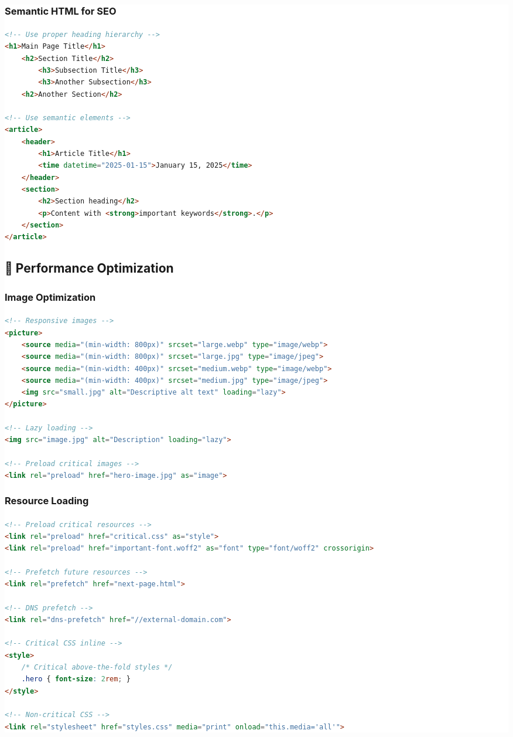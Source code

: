 ### Semantic HTML for SEO
```html
<!-- Use proper heading hierarchy -->
<h1>Main Page Title</h1>
    <h2>Section Title</h2>
        <h3>Subsection Title</h3>
        <h3>Another Subsection</h3>
    <h2>Another Section</h2>

<!-- Use semantic elements -->
<article>
    <header>
        <h1>Article Title</h1>
        <time datetime="2025-01-15">January 15, 2025</time>
    </header>
    <section>
        <h2>Section heading</h2>
        <p>Content with <strong>important keywords</strong>.</p>
    </section>
</article>
```

## 🚀 Performance Optimization

### Image Optimization
```html
<!-- Responsive images -->
<picture>
    <source media="(min-width: 800px)" srcset="large.webp" type="image/webp">
    <source media="(min-width: 800px)" srcset="large.jpg" type="image/jpeg">
    <source media="(min-width: 400px)" srcset="medium.webp" type="image/webp">
    <source media="(min-width: 400px)" srcset="medium.jpg" type="image/jpeg">
    <img src="small.jpg" alt="Descriptive alt text" loading="lazy">
</picture>

<!-- Lazy loading -->
<img src="image.jpg" alt="Description" loading="lazy">

<!-- Preload critical images -->
<link rel="preload" href="hero-image.jpg" as="image">
```

### Resource Loading
```html
<!-- Preload critical resources -->
<link rel="preload" href="critical.css" as="style">
<link rel="preload" href="important-font.woff2" as="font" type="font/woff2" crossorigin>

<!-- Prefetch future resources -->
<link rel="prefetch" href="next-page.html">

<!-- DNS prefetch -->
<link rel="dns-prefetch" href="//external-domain.com">

<!-- Critical CSS inline -->
<style>
    /* Critical above-the-fold styles */
    .hero { font-size: 2rem; }
</style>

<!-- Non-critical CSS -->
<link rel="stylesheet" href="styles.css" media="print" onload="this.media='all'">
```